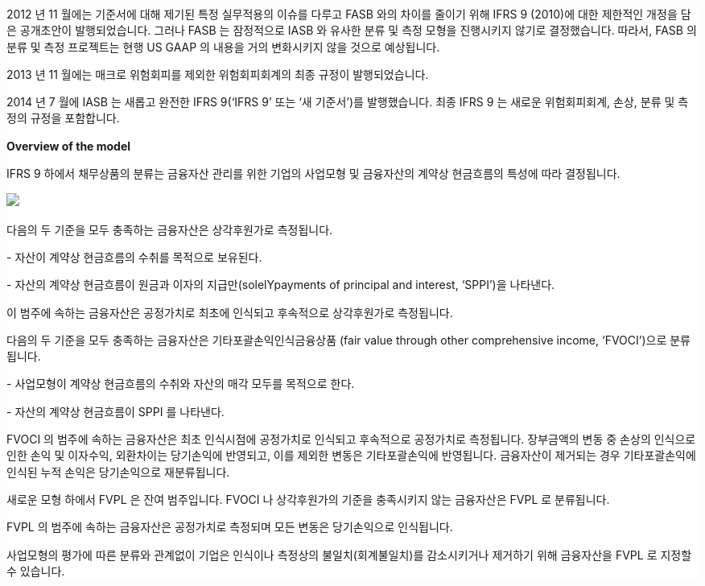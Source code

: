   

2012 년 11 월에는 기준서에 대해 제기된 특정 실무적용의 이슈를 다루고 FASB 와의 차이를 줄이기 위해 IFRS 9 (2010)에 대한 제한적인 개정을 담은 공개초안이 발행되었습니다. 그러나 FASB 는 잠정적으로 IASB 와 유사한 분류 및 측정 모형을 진행시키지 않기로 결정했습니다. 따라서, FASB 의 분류 및 측정 프로젝트는 현행 US GAAP 의 내용을 거의 변화시키지 않을 것으로 예상됩니다.

  

2013 년 11 월에는 매크로 위험회피를 제외한 위험회피회계의 최종 규정이 발행되었습니다.

  

2014 년 7 월에 IASB 는 새롭고 완전한 IFRS 9(‘IFRS 9’ 또는 ‘새 기준서’)를 발행했습니다. 최종 IFRS 9 는 새로운 위험회피회계, 손상, 분류 및 측정의 규정을 포함합니다.

  

**Overview of the model**

  

IFRS 9 하에서 채무상품의 분류는 금융자산 관리를 위한 기업의 사업모형 및 금융자산의 계약상 현금흐름의 특성에 따라 결정됩니다.

  

![](https://www.samili.com/mImage/etc/organ/2015/InDepth5-2.gif)

  

다음의 두 기준을 모두 충족하는 금융자산은 상각후원가로 측정됩니다.

  

\- 자산이 계약상 현금흐름의 수취를 목적으로 보유된다.

  

\- 자산의 계약상 현금흐름이 원금과 이자의 지급만(solelYpayments of principal and interest, ‘SPPI’)을 나타낸다.

  

이 범주에 속하는 금융자산은 공정가치로 최초에 인식되고 후속적으로 상각후원가로 측정됩니다.

  

다음의 두 기준을 모두 충족하는 금융자산은 기타포괄손익인식금융상품 (fair value through other comprehensive income, ‘FVOCI’)으로 분류됩니다.

  

\- 사업모형이 계약상 현금흐름의 수취와 자산의 매각 모두를 목적으로 한다.

  

\- 자산의 계약상 현금흐름이 SPPI 를 나타낸다.

  

FVOCI 의 범주에 속하는 금융자산은 최초 인식시점에 공정가치로 인식되고 후속적으로 공정가치로 측정됩니다. 장부금액의 변동 중 손상의 인식으로 인한 손익 및 이자수익, 외환차이는 당기손익에 반영되고, 이를 제외한 변동은 기타포괄손익에 반영됩니다. 금융자산이 제거되는 경우 기타포괄손익에 인식된 누적 손익은 당기손익으로 재분류됩니다.

  

새로운 모형 하에서 FVPL 은 잔여 범주입니다. FVOCI 나 상각후원가의 기준을 충족시키지 않는 금융자산은 FVPL 로 분류됩니다.

  

FVPL 의 범주에 속하는 금융자산은 공정가치로 측정되며 모든 변동은 당기손익으로 인식됩니다.

  

사업모형의 평가에 따른 분류와 관계없이 기업은 인식이나 측정상의 불일치(회계불일치)를 감소시키거나 제거하기 위해 금융자산을 FVPL 로 지정할 수 있습니다.
